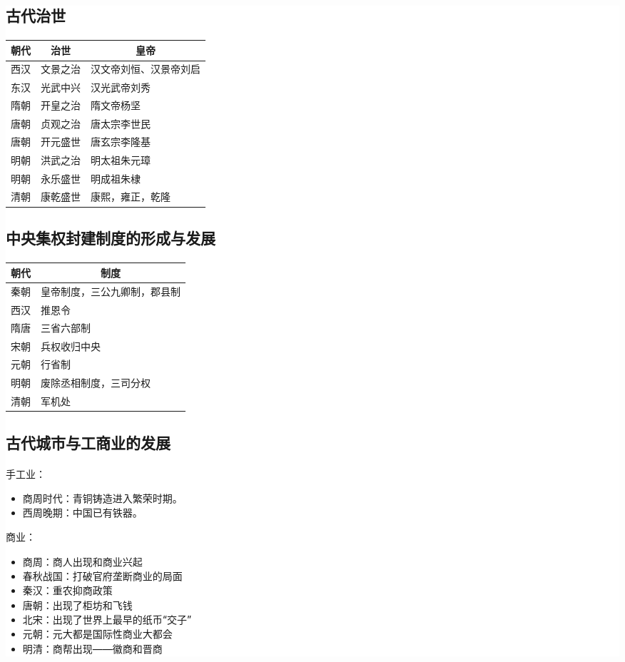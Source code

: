 ## 古代治世

| 朝代 | 治世     | 皇帝                   |
| ---- | -------- | ---------------------- |
| 西汉 | 文景之治 | 汉文帝刘恒、汉景帝刘启 |
| 东汉 | 光武中兴 | 汉光武帝刘秀           |
| 隋朝 | 开皇之治 | 隋文帝杨坚             |
| 唐朝 | 贞观之治 | 唐太宗李世民           |
| 唐朝 | 开元盛世 | 唐玄宗李隆基           |
| 明朝 | 洪武之治 | 明太祖朱元璋           |
| 明朝 | 永乐盛世 | 明成祖朱棣             |
| 清朝 | 康乾盛世 | 康熙，雍正，乾隆       |

## 中央集权封建制度的形成与发展

| 朝代 | 制度                         |
| ---- | ---------------------------- |
| 秦朝 | 皇帝制度，三公九卿制，郡县制 |
| 西汉 | 推恩令                       |
| 隋唐 | 三省六部制                   |
| 宋朝 | 兵权收归中央                 |
| 元朝 | 行省制                       |
| 明朝 | 废除丞相制度，三司分权       |
| 清朝 | 军机处                       |

## 古代城市与工商业的发展

手工业：

- 商周时代：青铜铸造进入繁荣时期。
- 西周晚期：中国已有铁器。

商业：

- 商周：商人出现和商业兴起
- 春秋战国：打破官府垄断商业的局面
- 秦汉：重农抑商政策
- 唐朝：出现了柜坊和飞钱
- 北宋：出现了世界上最早的纸币“交子”
- 元朝：元大都是国际性商业大都会
- 明清：商帮出现——徽商和晋商

